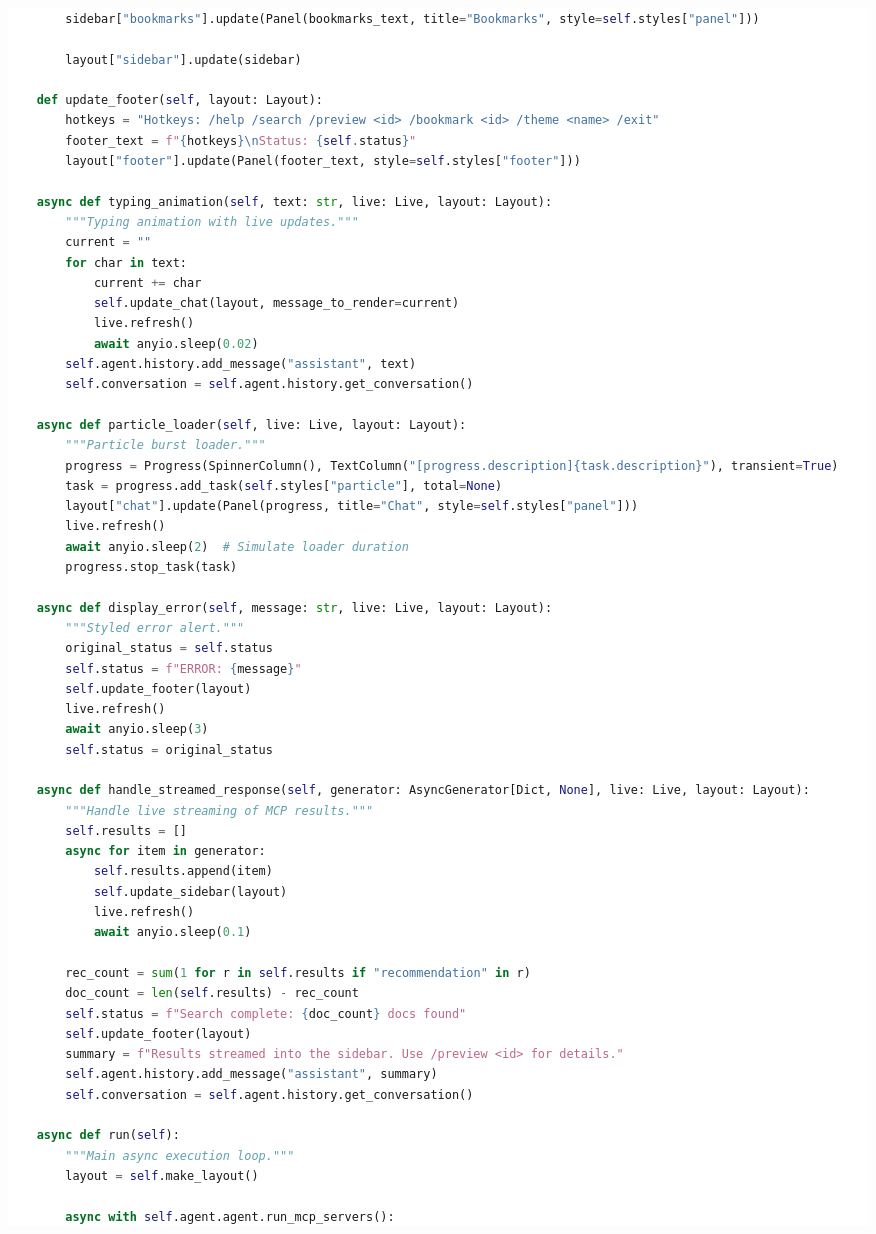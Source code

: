 ```python
        sidebar["bookmarks"].update(Panel(bookmarks_text, title="Bookmarks", style=self.styles["panel"]))

        layout["sidebar"].update(sidebar)

    def update_footer(self, layout: Layout):
        hotkeys = "Hotkeys: /help /search /preview <id> /bookmark <id> /theme <name> /exit"
        footer_text = f"{hotkeys}\nStatus: {self.status}"
        layout["footer"].update(Panel(footer_text, style=self.styles["footer"]))

    async def typing_animation(self, text: str, live: Live, layout: Layout):
        """Typing animation with live updates."""
        current = ""
        for char in text:
            current += char
            self.update_chat(layout, message_to_render=current)
            live.refresh()
            await anyio.sleep(0.02)
        self.agent.history.add_message("assistant", text)
        self.conversation = self.agent.history.get_conversation()

    async def particle_loader(self, live: Live, layout: Layout):
        """Particle burst loader."""
        progress = Progress(SpinnerColumn(), TextColumn("[progress.description]{task.description}"), transient=True)
        task = progress.add_task(self.styles["particle"], total=None)
        layout["chat"].update(Panel(progress, title="Chat", style=self.styles["panel"]))
        live.refresh()
        await anyio.sleep(2)  # Simulate loader duration
        progress.stop_task(task)

    async def display_error(self, message: str, live: Live, layout: Layout):
        """Styled error alert."""
        original_status = self.status
        self.status = f"ERROR: {message}"
        self.update_footer(layout)
        live.refresh()
        await anyio.sleep(3)
        self.status = original_status

    async def handle_streamed_response(self, generator: AsyncGenerator[Dict, None], live: Live, layout: Layout):
        """Handle live streaming of MCP results."""
        self.results = []
        async for item in generator:
            self.results.append(item)
            self.update_sidebar(layout)
            live.refresh()
            await anyio.sleep(0.1)
        
        rec_count = sum(1 for r in self.results if "recommendation" in r)
        doc_count = len(self.results) - rec_count
        self.status = f"Search complete: {doc_count} docs found"
        self.update_footer(layout)
        summary = f"Results streamed into the sidebar. Use /preview <id> for details."
        self.agent.history.add_message("assistant", summary)
        self.conversation = self.agent.history.get_conversation()

    async def run(self):
        """Main async execution loop."""
        layout = self.make_layout()
        
        async with self.agent.agent.run_mcp_servers():
```